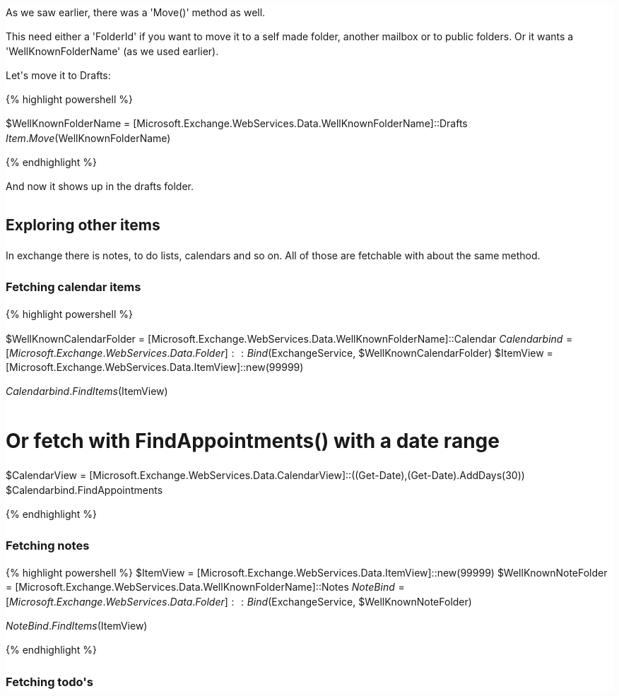 As we saw earlier, there was a 'Move()' method as well.

This need either a 'FolderId' if you want to move it to a self made folder, another mailbox or to public folders.
Or it wants a 'WellKnownFolderName' (as we used earlier).

Let's move it to Drafts:

{% highlight powershell %}

$WellKnownFolderName = [Microsoft.Exchange.WebServices.Data.WellKnownFolderName]::Drafts
$Item.Move($WellKnownFolderName)

{% endhighlight %}

And now it shows up in the drafts folder.

## Exploring other items

In exchange there is notes, to do lists, calendars and so on. All of those are fetchable with about the same method.

### Fetching calendar items

{% highlight powershell %}

$WellKnownCalendarFolder = [Microsoft.Exchange.WebServices.Data.WellKnownFolderName]::Calendar
$Calendarbind = [Microsoft.Exchange.WebServices.Data.Folder]::Bind($ExchangeService, $WellKnownCalendarFolder)
$ItemView = [Microsoft.Exchange.WebServices.Data.ItemView]::new(99999)

$Calendarbind.FindItems($ItemView)

# Or fetch with FindAppointments() with a date range

$CalendarView = [Microsoft.Exchange.WebServices.Data.CalendarView]::((Get-Date),(Get-Date).AddDays(30))
$Calendarbind.FindAppointments


{% endhighlight %}

### Fetching notes

{% highlight powershell %}
$ItemView = [Microsoft.Exchange.WebServices.Data.ItemView]::new(99999)
$WellKnownNoteFolder = [Microsoft.Exchange.WebServices.Data.WellKnownFolderName]::Notes
$NoteBind = [Microsoft.Exchange.WebServices.Data.Folder]::Bind($ExchangeService, $WellKnownNoteFolder)

$NoteBind.FindItems($ItemView)

{% endhighlight %}

### Fetching todo's
